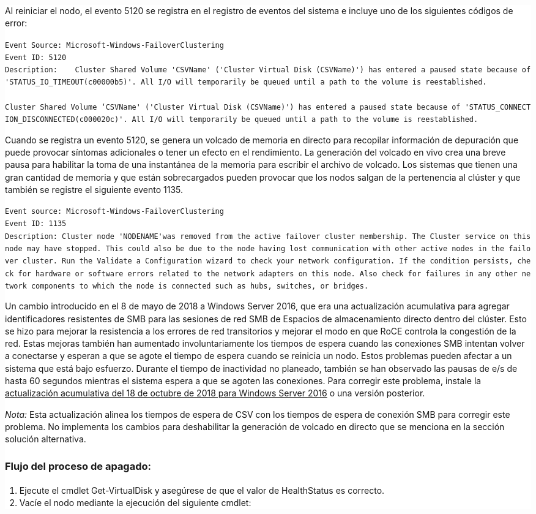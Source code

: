 Al reiniciar el nodo, el evento 5120 se registra en el registro de eventos del sistema e incluye uno de los siguientes códigos de error:

```
Event Source: Microsoft-Windows-FailoverClustering
Event ID: 5120
Description:    Cluster Shared Volume 'CSVName' ('Cluster Virtual Disk (CSVName)') has entered a paused state because of 'STATUS_IO_TIMEOUT(c00000b5)'. All I/O will temporarily be queued until a path to the volume is reestablished. 

Cluster Shared Volume ‘CSVName' ('Cluster Virtual Disk (CSVName)') has entered a paused state because of 'STATUS_CONNECTION_DISCONNECTED(c000020c)'. All I/O will temporarily be queued until a path to the volume is reestablished.    
```

Cuando se registra un evento 5120, se genera un volcado de memoria en directo para recopilar información de depuración que puede provocar síntomas adicionales o tener un efecto en el rendimiento. La generación del volcado en vivo crea una breve pausa para habilitar la toma de una instantánea de la memoria para escribir el archivo de volcado. Los sistemas que tienen una gran cantidad de memoria y que están sobrecargados pueden provocar que los nodos salgan de la pertenencia al clúster y que también se registre el siguiente evento 1135.

```
Event source: Microsoft-Windows-FailoverClustering
Event ID: 1135  
Description: Cluster node 'NODENAME'was removed from the active failover cluster membership. The Cluster service on this node may have stopped. This could also be due to the node having lost communication with other active nodes in the failover cluster. Run the Validate a Configuration wizard to check your network configuration. If the condition persists, check for hardware or software errors related to the network adapters on this node. Also check for failures in any other network components to which the node is connected such as hubs, switches, or bridges.
```

Un cambio introducido en el 8 de mayo de 2018 a Windows Server 2016, que era una actualización acumulativa para agregar identificadores resistentes de SMB para las sesiones de red SMB de Espacios de almacenamiento directo dentro del clúster. Esto se hizo para mejorar la resistencia a los errores de red transitorios y mejorar el modo en que RoCE controla la congestión de la red. Estas mejoras también han aumentado involuntariamente los tiempos de espera cuando las conexiones SMB intentan volver a conectarse y esperan a que se agote el tiempo de espera cuando se reinicia un nodo. Estos problemas pueden afectar a un sistema que está bajo esfuerzo. Durante el tiempo de inactividad no planeado, también se han observado las pausas de e/s de hasta 60 segundos mientras el sistema espera a que se agoten las conexiones. Para corregir este problema, instale la [actualización acumulativa del 18 de octubre de 2018 para Windows Server 2016](https://support.microsoft.com/help/4462928) o una versión posterior.

*Nota:* Esta actualización alinea los tiempos de espera de CSV con los tiempos de espera de conexión SMB para corregir este problema. No implementa los cambios para deshabilitar la generación de volcado en directo que se menciona en la sección solución alternativa.

### <a name="shutdown-process-flow"></a>Flujo del proceso de apagado:

1. Ejecute el cmdlet Get-VirtualDisk y asegúrese de que el valor de HealthStatus es correcto.
2. Vacíe el nodo mediante la ejecución del siguiente cmdlet:
